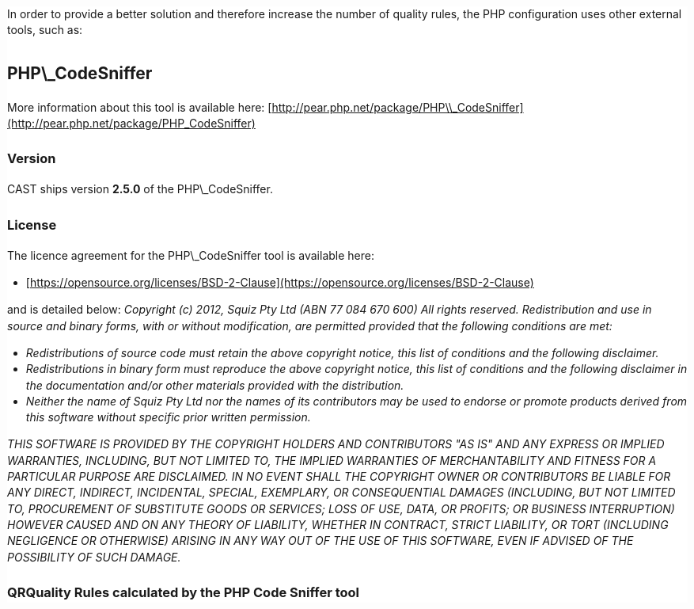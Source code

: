 In order to provide a better solution and therefore increase the number of quality rules, the PHP configuration uses other external tools, such as:
## PHP\\_CodeSniffer

More information about this tool is available here: [http://pear.php.net/package/PHP\\_CodeSniffer](http://pear.php.net/package/PHP_CodeSniffer)
### Version

CAST ships version **2.5.0** of the PHP\\_CodeSniffer.
### License

The licence agreement for the PHP\\_CodeSniffer tool is available here:
- [https://opensource.org/licenses/BSD-2-Clause](https://opensource.org/licenses/BSD-2-Clause)

and is detailed below:
_Copyright (c) 2012, Squiz Pty Ltd (ABN 77 084 670 600)_
_All rights reserved._
_Redistribution and use in source and binary forms, with or without modification, are permitted provided that the following conditions are met:_
- _Redistributions of source code must retain the above copyright notice, this list of conditions and the following disclaimer._
- _Redistributions in binary form must reproduce the above copyright notice, this list of conditions and the following disclaimer in the documentation and/or other materials provided with the distribution._
- _Neither the name of Squiz Pty Ltd nor the names of its contributors may be used to endorse or promote products derived from this software without specific prior written permission._

_THIS SOFTWARE IS PROVIDED BY THE COPYRIGHT HOLDERS AND CONTRIBUTORS "AS IS" AND ANY EXPRESS OR IMPLIED WARRANTIES, INCLUDING, BUT NOT LIMITED TO, THE IMPLIED WARRANTIES OF MERCHANTABILITY AND FITNESS FOR A PARTICULAR PURPOSE ARE DISCLAIMED. IN NO EVENT SHALL THE COPYRIGHT OWNER OR CONTRIBUTORS BE LIABLE FOR ANY DIRECT, INDIRECT, INCIDENTAL, SPECIAL, EXEMPLARY, OR CONSEQUENTIAL DAMAGES (INCLUDING, BUT NOT LIMITED TO, PROCUREMENT OF SUBSTITUTE GOODS OR SERVICES; LOSS OF USE, DATA, OR PROFITS; OR BUSINESS INTERRUPTION) HOWEVER CAUSED AND ON ANY THEORY OF LIABILITY, WHETHER IN CONTRACT, STRICT LIABILITY, OR TORT (INCLUDING NEGLIGENCE OR OTHERWISE) ARISING IN ANY WAY OUT OF THE USE OF THIS SOFTWARE, EVEN IF ADVISED OF THE POSSIBILITY OF SUCH DAMAGE._
### QRQuality Rules calculated by the PHP Code Sniffer tool
